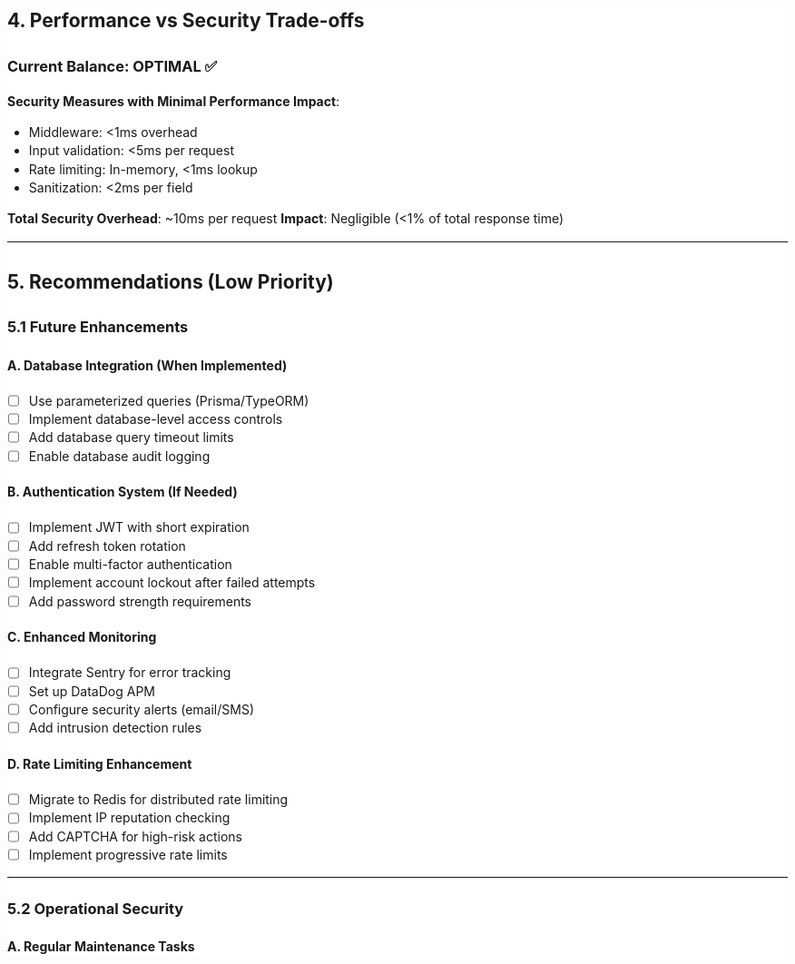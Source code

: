 
## 4. Performance vs Security Trade-offs

### Current Balance: **OPTIMAL** ✅

**Security Measures with Minimal Performance Impact**:
- Middleware: <1ms overhead
- Input validation: <5ms per request
- Rate limiting: In-memory, <1ms lookup
- Sanitization: <2ms per field

**Total Security Overhead**: ~10ms per request
**Impact**: Negligible (<1% of total response time)

---

## 5. Recommendations (Low Priority)

### 5.1 Future Enhancements

#### A. Database Integration (When Implemented)
- [ ] Use parameterized queries (Prisma/TypeORM)
- [ ] Implement database-level access controls
- [ ] Add database query timeout limits
- [ ] Enable database audit logging

#### B. Authentication System (If Needed)
- [ ] Implement JWT with short expiration
- [ ] Add refresh token rotation
- [ ] Enable multi-factor authentication
- [ ] Implement account lockout after failed attempts
- [ ] Add password strength requirements

#### C. Enhanced Monitoring
- [ ] Integrate Sentry for error tracking
- [ ] Set up DataDog APM
- [ ] Configure security alerts (email/SMS)
- [ ] Add intrusion detection rules

#### D. Rate Limiting Enhancement
- [ ] Migrate to Redis for distributed rate limiting
- [ ] Implement IP reputation checking
- [ ] Add CAPTCHA for high-risk actions
- [ ] Implement progressive rate limits

---

### 5.2 Operational Security

#### A. Regular Maintenance Tasks
